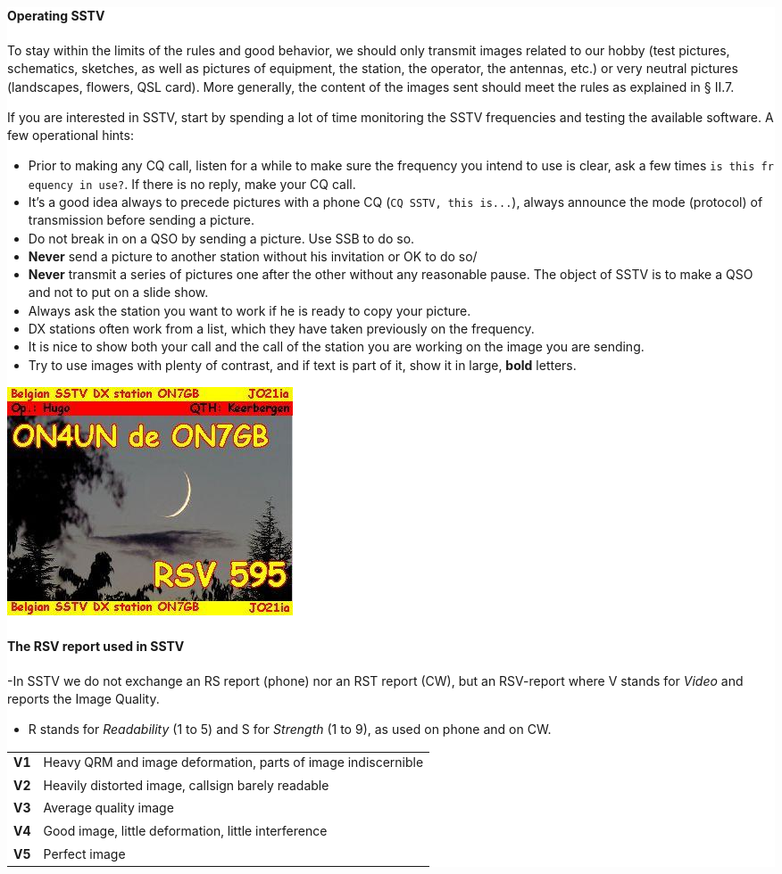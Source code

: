 #### Operating SSTV

To stay within the limits of the rules and good behavior, we should only transmit images related to our hobby (test pictures, schematics, sketches, as well as pictures of equipment, the station, the operator, the antennas, etc.) or very neutral pictures (landscapes, flowers, QSL card). More generally, the content of the images sent should meet the rules as explained in § II.7.

If you are interested in SSTV, start by spending a lot of time monitoring the SSTV frequencies and testing the available software. A few operational hints:

- Prior to making any CQ call, listen for a while to make sure the frequency you intend to use is clear, ask a few times `is this frequency in use?`. If there is no reply, make your CQ call.
- It’s a good idea always to precede pictures with a phone CQ (`CQ SSTV, this is...`), always announce the mode (protocol) of transmission before sending a picture.
- Do not break in on a QSO by sending a picture. Use SSB to do so.
- **Never** send a picture to another station without his invitation or OK to do so/
- **Never** transmit a series of pictures one after the other without any reasonable pause. The object of SSTV is to make a QSO and not to put on a slide show.
- Always ask the station you want to work if he is ready to copy your picture.
- DX stations often work from a list, which they have taken previously on the frequency.
- It is nice to show both your call and the call of the station you are working on the image you are sending.
- Try to use images with plenty of contrast, and if text is part of it, show it in large, **bold** letters.

![SSTV example](./sstv-example.jpg)

#### The RSV report used in SSTV

-In SSTV we do not exchange an RS report (phone) nor an RST report (CW), but an RSV-report where V stands for _Video_ and reports the Image Quality.
- R stands for _Readability_ (1 to 5) and S for _Strength_ (1 to 9), as used on phone and on CW.

|        |                                                                        |
| ------ | ---------------------------------------------------------------------- |
| **V1** | Heavy QRM and image deformation, parts of image indiscernible |
| **V2** | Heavily distorted image, callsign barely readable            |
| **V3** | Average quality image                                              |
| **V4** | Good image, little deformation, little interference    |
| **V5** | Perfect image                                  |